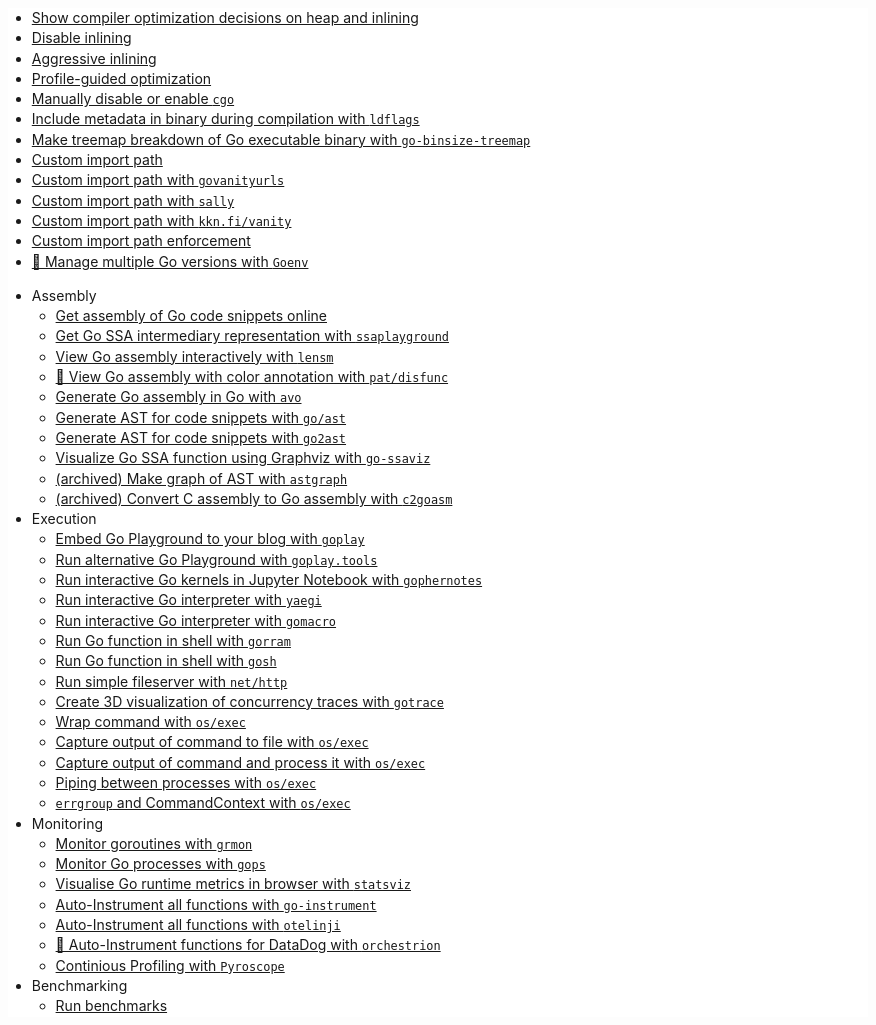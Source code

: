    + [ Show compiler optimization decisions on heap and inlining](#-show-compiler-optimization-decisions-on-heap-and-inlining)
   + [ Disable inlining](#-disable-inlining)
   + [ Aggressive inlining](#-aggressive-inlining)
   + [ Profile-guided optimization](#-profile-guided-optimization)
   + [ Manually disable or enable `cgo`](#-manually-disable-or-enable-cgo)
   + [ Include metadata in binary during compilation with `ldflags`](#-include-metadata-in-binary-during-compilation-with-ldflags)
   + [ Make treemap breakdown of Go executable binary with `go-binsize-treemap`](#-make-treemap-breakdown-of-go-executable-binary-with-go-binsize-treemap)
   + [ Custom import path](#-custom-import-path)
   + [ Custom import path with `govanityurls`](#-custom-import-path-with-govanityurls)
   + [ Custom import path with `sally`](#-custom-import-path-with-sally)
   + [ Custom import path with `kkn.fi/vanity`](#-custom-import-path-with-kknfivanity)
   + [ Custom import path enforcement](#-custom-import-path-enforcement)
   + [ 🎊 Manage multiple Go versions with `Goenv`](#--manage-multiple-go-versions-with-goenv)
 - Assembly
   + [ Get assembly of Go code snippets online](#-get-assembly-of-go-code-snippets-online)
   + [ Get Go SSA intermediary representation with `ssaplayground`](#-get-go-ssa-intermediary-representation-with-ssaplayground)
   + [ View Go assembly interactively with `lensm`](#-view-go-assembly-interactively-with-lensm)
   + [ 🎊 View Go assembly with color annotation with `pat/disfunc`](#--view-go-assembly-with-color-annotation-with-patdisfunc)
   + [ Generate Go assembly in Go with `avo`](#-generate-go-assembly-in-go-with-avo)
   + [ Generate AST for code snippets with `go/ast`](#-generate-ast-for-code-snippets-with-goast)
   + [ Generate AST for code snippets with `go2ast`](#-generate-ast-for-code-snippets-with-go2ast)
   + [ Visualize Go SSA function using Graphviz with `go-ssaviz`](#-visualize-go-ssa-function-using-graphviz-with-go-ssaviz)
   + [ (archived) Make graph of AST with `astgraph`](#-archived-make-graph-of-ast-with-astgraph)
   + [ (archived) Convert C assembly to Go assembly with `c2goasm`](#-archived-convert-c-assembly-to-go-assembly-with-c2goasm)
 - Execution
   + [ Embed Go Playground to your blog with `goplay`](#-embed-go-playground-to-your-blog-with-goplay)
   + [ Run alternative Go Playground with `goplay.tools`](#-run-alternative-go-playground-with-goplaytools)
   + [ Run interactive Go kernels in Jupyter Notebook with `gophernotes`](#-run-interactive-go-kernels-in-jupyter-notebook-with-gophernotes)
   + [ Run interactive Go interpreter with `yaegi`](#-run-interactive-go-interpreter-with-yaegi)
   + [ Run interactive Go interpreter with `gomacro`](#-run-interactive-go-interpreter-with-gomacro)
   + [ Run Go function in shell with `gorram`](#-run-go-function-in-shell-with-gorram)
   + [ Run Go function in shell with `gosh`](#-run-go-function-in-shell-with-gosh)
   + [ Run simple fileserver with `net/http`](#-run-simple-fileserver-with-nethttp)
   + [ Create 3D visualization of concurrency traces with `gotrace`](#-create-3d-visualization-of-concurrency-traces-with-gotrace)
   + [ Wrap command with `os/exec`](#-wrap-command-with-osexec)
   + [ Capture output of command to file with `os/exec`](#-capture-output-of-command-to-file-with-osexec)
   + [ Capture output of command and process it with `os/exec`](#-capture-output-of-command-and-process-it-with-osexec)
   + [ Piping between processes with `os/exec`](#-piping-between-processes-with-osexec)
   + [ `errgroup` and CommandContext with `os/exec`](#-errgroup-and-commandcontext-with-osexec)
 - Monitoring
   + [ Monitor goroutines with `grmon`](#-monitor-goroutines-with-grmon)
   + [ Monitor Go processes with `gops`](#-monitor-go-processes-with-gops)
   + [ Visualise Go runtime metrics in browser with `statsviz`](#-visualise-go-runtime-metrics-in-browser-with-statsviz)
   + [ Auto-Instrument all functions with `go-instrument`](#-auto-instrument-all-functions-with-go-instrument)
   + [ Auto-Instrument all functions with `otelinji`](#-auto-instrument-all-functions-with-otelinji)
   + [ 🎊 Auto-Instrument functions for DataDog with `orchestrion`](#--auto-instrument-functions-for-datadog-with-orchestrion)
   + [ Continious Profiling with `Pyroscope`](#-continious-profiling-with-pyroscope)
 - Benchmarking
   + [ Run benchmarks](#-run-benchmarks)